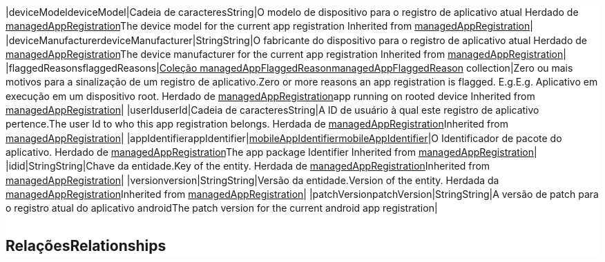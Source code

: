 |<span data-ttu-id="bbaf4-165">deviceModel</span><span class="sxs-lookup"><span data-stu-id="bbaf4-165">deviceModel</span></span>|<span data-ttu-id="bbaf4-166">Cadeia de caracteres</span><span class="sxs-lookup"><span data-stu-id="bbaf4-166">String</span></span>|<span data-ttu-id="bbaf4-167">O modelo de dispositivo para o registro de aplicativo atual Herdado de [managedAppRegistration](../resources/intune-mam-managedappregistration.md)</span><span class="sxs-lookup"><span data-stu-id="bbaf4-167">The device model for the current app registration  Inherited from [managedAppRegistration](../resources/intune-mam-managedappregistration.md)</span></span>|
|<span data-ttu-id="bbaf4-168">deviceManufacturer</span><span class="sxs-lookup"><span data-stu-id="bbaf4-168">deviceManufacturer</span></span>|<span data-ttu-id="bbaf4-169">String</span><span class="sxs-lookup"><span data-stu-id="bbaf4-169">String</span></span>|<span data-ttu-id="bbaf4-170">O fabricante do dispositivo para o registro de aplicativo atual Herdado de [managedAppRegistration](../resources/intune-mam-managedappregistration.md)</span><span class="sxs-lookup"><span data-stu-id="bbaf4-170">The device manufacturer for the current app registration  Inherited from [managedAppRegistration](../resources/intune-mam-managedappregistration.md)</span></span>|
|<span data-ttu-id="bbaf4-171">flaggedReasons</span><span class="sxs-lookup"><span data-stu-id="bbaf4-171">flaggedReasons</span></span>|<span data-ttu-id="bbaf4-172">[Coleção managedAppFlaggedReason](../resources/intune-mam-managedappflaggedreason.md)</span><span class="sxs-lookup"><span data-stu-id="bbaf4-172">[managedAppFlaggedReason](../resources/intune-mam-managedappflaggedreason.md) collection</span></span>|<span data-ttu-id="bbaf4-173">Zero ou mais motivos para a sinalização de um registro de aplicativo.</span><span class="sxs-lookup"><span data-stu-id="bbaf4-173">Zero or more reasons an app registration is flagged.</span></span> <span data-ttu-id="bbaf4-174">E.g.</span><span class="sxs-lookup"><span data-stu-id="bbaf4-174">E.g.</span></span> <span data-ttu-id="bbaf4-175">Aplicativo em execução em um dispositivo root. Herdado de [managedAppRegistration](../resources/intune-mam-managedappregistration.md)</span><span class="sxs-lookup"><span data-stu-id="bbaf4-175">app running on rooted device Inherited from [managedAppRegistration](../resources/intune-mam-managedappregistration.md)</span></span>|
|<span data-ttu-id="bbaf4-176">userId</span><span class="sxs-lookup"><span data-stu-id="bbaf4-176">userId</span></span>|<span data-ttu-id="bbaf4-177">Cadeia de caracteres</span><span class="sxs-lookup"><span data-stu-id="bbaf4-177">String</span></span>|<span data-ttu-id="bbaf4-178">A ID de usuário à qual este registro de aplicativo pertence.</span><span class="sxs-lookup"><span data-stu-id="bbaf4-178">The user Id to who this app registration belongs.</span></span> <span data-ttu-id="bbaf4-179">Herdada de [managedAppRegistration](../resources/intune-mam-managedappregistration.md)</span><span class="sxs-lookup"><span data-stu-id="bbaf4-179">Inherited from [managedAppRegistration](../resources/intune-mam-managedappregistration.md)</span></span>|
|<span data-ttu-id="bbaf4-180">appIdentifier</span><span class="sxs-lookup"><span data-stu-id="bbaf4-180">appIdentifier</span></span>|[<span data-ttu-id="bbaf4-181">mobileAppIdentifier</span><span class="sxs-lookup"><span data-stu-id="bbaf4-181">mobileAppIdentifier</span></span>](../resources/intune-mam-mobileappidentifier.md)|<span data-ttu-id="bbaf4-182">O Identificador de pacote do aplicativo. Herdado de [managedAppRegistration](../resources/intune-mam-managedappregistration.md)</span><span class="sxs-lookup"><span data-stu-id="bbaf4-182">The app package Identifier Inherited from [managedAppRegistration](../resources/intune-mam-managedappregistration.md)</span></span>|
|<span data-ttu-id="bbaf4-183">id</span><span class="sxs-lookup"><span data-stu-id="bbaf4-183">id</span></span>|<span data-ttu-id="bbaf4-184">String</span><span class="sxs-lookup"><span data-stu-id="bbaf4-184">String</span></span>|<span data-ttu-id="bbaf4-185">Chave da entidade.</span><span class="sxs-lookup"><span data-stu-id="bbaf4-185">Key of the entity.</span></span> <span data-ttu-id="bbaf4-186">Herdada de [managedAppRegistration](../resources/intune-mam-managedappregistration.md)</span><span class="sxs-lookup"><span data-stu-id="bbaf4-186">Inherited from [managedAppRegistration](../resources/intune-mam-managedappregistration.md)</span></span>|
|<span data-ttu-id="bbaf4-187">version</span><span class="sxs-lookup"><span data-stu-id="bbaf4-187">version</span></span>|<span data-ttu-id="bbaf4-188">String</span><span class="sxs-lookup"><span data-stu-id="bbaf4-188">String</span></span>|<span data-ttu-id="bbaf4-189">Versão da entidade.</span><span class="sxs-lookup"><span data-stu-id="bbaf4-189">Version of the entity.</span></span> <span data-ttu-id="bbaf4-190">Herdada da [managedAppRegistration](../resources/intune-mam-managedappregistration.md)</span><span class="sxs-lookup"><span data-stu-id="bbaf4-190">Inherited from [managedAppRegistration](../resources/intune-mam-managedappregistration.md)</span></span>|
|<span data-ttu-id="bbaf4-191">patchVersion</span><span class="sxs-lookup"><span data-stu-id="bbaf4-191">patchVersion</span></span>|<span data-ttu-id="bbaf4-192">String</span><span class="sxs-lookup"><span data-stu-id="bbaf4-192">String</span></span>|<span data-ttu-id="bbaf4-193">A versão de patch para o registro atual do aplicativo android</span><span class="sxs-lookup"><span data-stu-id="bbaf4-193">The patch version for the current android app registration</span></span>|

## <a name="relationships"></a><span data-ttu-id="bbaf4-194">Relações</span><span class="sxs-lookup"><span data-stu-id="bbaf4-194">Relationships</span></span>